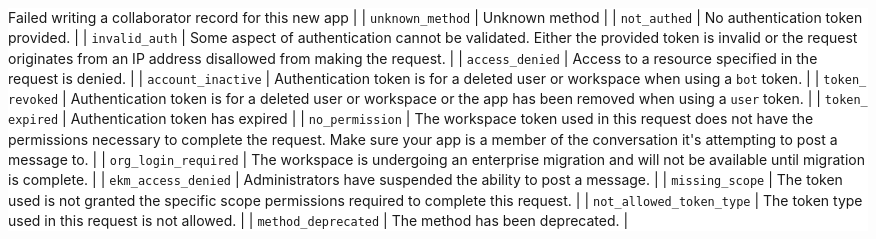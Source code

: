 Failed writing a collaborator record for this new app
 |
| `unknown_method` | 
Unknown method
 |
| `not_authed` | 
No authentication token provided.
 |
| `invalid_auth` | 
Some aspect of authentication cannot be validated. Either the provided token is invalid or the request originates from an IP address disallowed from making the request.
 |
| `access_denied` | 
Access to a resource specified in the request is denied.
 |
| `account_inactive` | 
Authentication token is for a deleted user or workspace when using a `bot` token.
 |
| `token_revoked` | 
Authentication token is for a deleted user or workspace or the app has been removed when using a `user` token.
 |
| `token_expired` | 
Authentication token has expired
 |
| `no_permission` | 
The workspace token used in this request does not have the permissions necessary to complete the request. Make sure your app is a member of the conversation it's attempting to post a message to.
 |
| `org_login_required` | 
The workspace is undergoing an enterprise migration and will not be available until migration is complete.
 |
| `ekm_access_denied` | 
Administrators have suspended the ability to post a message.
 |
| `missing_scope` | 
The token used is not granted the specific scope permissions required to complete this request.
 |
| `not_allowed_token_type` | 
The token type used in this request is not allowed.
 |
| `method_deprecated` | 
The method has been deprecated.
 |